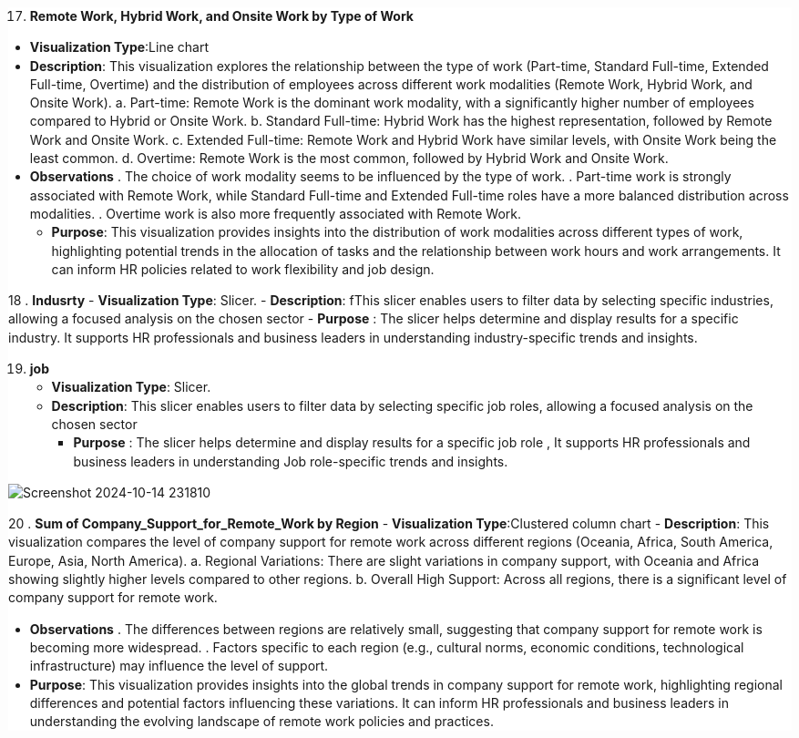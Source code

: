  17. **Remote Work, Hybrid Work, and Onsite Work by Type of Work**
   - **Visualization Type**:Line chart
   - **Description**:
   This visualization explores the relationship between the type of work (Part-time, Standard Full-time, Extended Full-time, Overtime) and the distribution of employees across different work modalities (Remote Work, Hybrid Work, and Onsite Work).
a. Part-time: Remote Work is the dominant work modality, with a significantly higher number of employees compared to Hybrid or Onsite Work.
b. Standard Full-time: Hybrid Work has the highest representation, followed by Remote Work and Onsite Work.
c. Extended Full-time: Remote Work and Hybrid Work have similar levels, with Onsite Work being the least common.
d. Overtime: Remote Work is the most common, followed by Hybrid Work and Onsite Work.
- **Observations**
. The choice of work modality seems to be influenced by the type of work.
. Part-time work is strongly associated with Remote Work, while Standard Full-time and Extended Full-time roles have a more balanced distribution across modalities.
. Overtime work is also more frequently associated with Remote Work.
   - **Purpose**:
     This visualization provides insights into the distribution of work modalities across different types of work, highlighting potential trends in the allocation of tasks and the relationship between work hours and work arrangements. It can inform HR policies related to work flexibility and job design.
     
 18 . **Indusrty**
      - **Visualization Type**: Slicer.
      - **Description**:
        fThis slicer enables users to filter data by selecting specific industries, allowing a focused analysis on the chosen sector
      -  **Purpose** :
        The slicer helps determine and display results for a specific industry. It supports HR professionals and business leaders in understanding industry-specific trends and insights.

19. **job**
    - **Visualization Type**: Slicer.
    - **Description**:
        This slicer enables users to filter data by selecting specific job roles, allowing a 
      focused analysis on the chosen sector
      -  **Purpose** :
        The slicer helps determine and display results for a specific job role , It supports 
        HR professionals and business leaders in understanding Job role-specific trends and insights.

 ![Screenshot 2024-10-14 231810](https://github.com/user-attachments/assets/d2cf7bb3-91c3-4534-9d91-ab84834ec420)

 20 . **Sum of Company_Support_for_Remote_Work by Region**
     - **Visualization Type**:Clustered column chart
     - **Description**:
  This visualization compares the level of company support for remote work across different regions (Oceania, Africa, South America, Europe, Asia, North America).
     a. Regional Variations: There are slight variations in company support, with Oceania and Africa showing slightly higher levels compared to other regions.
    b. Overall High Support: Across all regions, there is a significant level of company support for remote work.
   - **Observations**
   . The differences between regions are relatively small, suggesting that company support for remote work is becoming more widespread.
   . Factors specific to each region (e.g., cultural norms, economic conditions, technological infrastructure) may influence the level of support.
   - **Purpose**:
     This visualization provides insights into the global trends in company support for remote work, highlighting regional differences and potential factors influencing these variations. It can inform HR professionals and business leaders in understanding the evolving landscape of remote work policies and practices.
